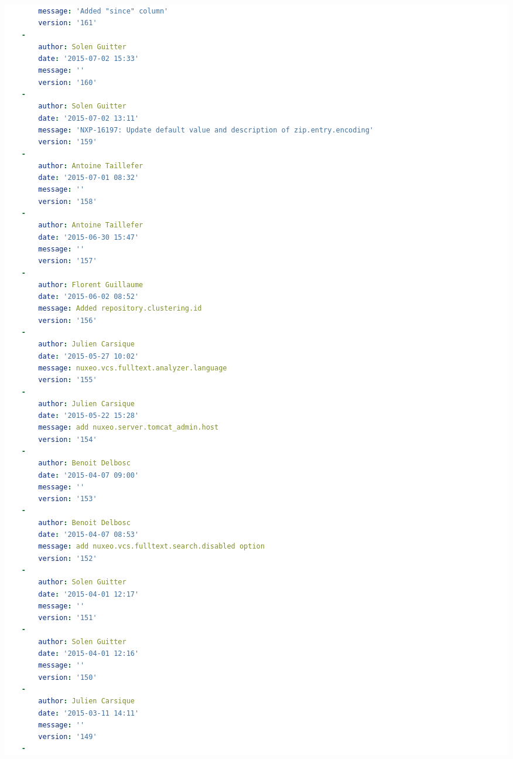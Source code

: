 ```yaml
        message: 'Added "since" column'
        version: '161'
    -
        author: Solen Guitter
        date: '2015-07-02 15:33'
        message: ''
        version: '160'
    -
        author: Solen Guitter
        date: '2015-07-02 13:11'
        message: 'NXP-16197: Update default value and description of zip.entry.encoding'
        version: '159'
    -
        author: Antoine Taillefer
        date: '2015-07-01 08:32'
        message: ''
        version: '158'
    -
        author: Antoine Taillefer
        date: '2015-06-30 15:47'
        message: ''
        version: '157'
    -
        author: Florent Guillaume
        date: '2015-06-02 08:52'
        message: Added repository.clustering.id
        version: '156'
    -
        author: Julien Carsique
        date: '2015-05-27 10:02'
        message: nuxeo.vcs.fulltext.analyzer.language
        version: '155'
    -
        author: Julien Carsique
        date: '2015-05-22 15:28'
        message: add nuxeo.server.tomcat_admin.host
        version: '154'
    -
        author: Benoit Delbosc
        date: '2015-04-07 09:00'
        message: ''
        version: '153'
    -
        author: Benoit Delbosc
        date: '2015-04-07 08:53'
        message: add nuxeo.vcs.fulltext.search.disabled option
        version: '152'
    -
        author: Solen Guitter
        date: '2015-04-01 12:17'
        message: ''
        version: '151'
    -
        author: Solen Guitter
        date: '2015-04-01 12:16'
        message: ''
        version: '150'
    -
        author: Julien Carsique
        date: '2015-03-11 14:11'
        message: ''
        version: '149'
    -
```